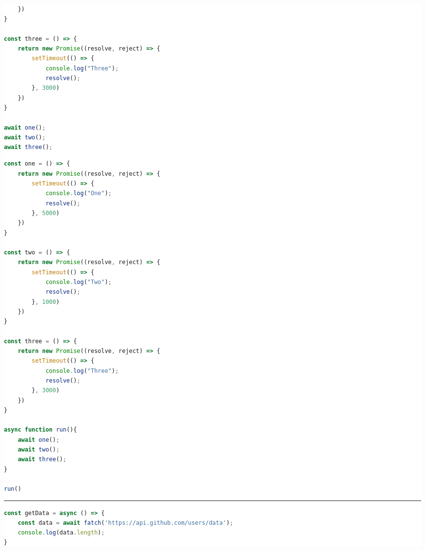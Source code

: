 ```javascript
    })
}

const three = () => {
    return new Promise((resolve, reject) => {
        setTimeout(() => {
            console.log("Three");
            resolve();
        }, 3000)
    })
}

await one();
await two();
await three();
```

```javascript
const one = () => {
    return new Promise((resolve, reject) => {
        setTimeout(() => {
            console.log("One");
            resolve();
        }, 5000)
    })
}

const two = () => {
    return new Promise((resolve, reject) => {
        setTimeout(() => {
            console.log("Two");
            resolve();
        }, 1000)
    })
}

const three = () => {
    return new Promise((resolve, reject) => {
        setTimeout(() => {
            console.log("Three");
            resolve();
        }, 3000)
    })
}

async function run(){
    await one();
    await two();
    await three();
}

run()
```
---
```javascript
const getData = async () => {
    const data = await fatch('https://api.github.com/users/data');
    console.log(data.length);
}
```
